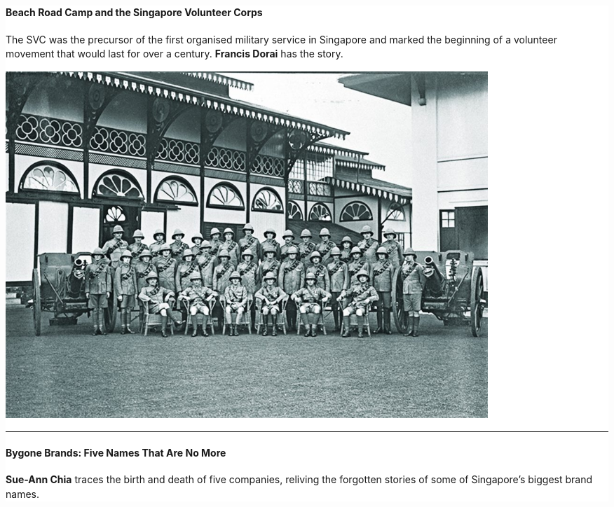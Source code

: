 #### <a style="text-decoration: none; font-weight: bold;" href="/vol-12/issue-2/jul-sep-2016/beach-road-camp/">**Beach Road Camp and the Singapore Volunteer Corps**</a>

The SVC was the precursor of the first organised military service in Singapore and marked the beginning of a volunteer movement that would last for over a century.&nbsp;**Francis Dorai**&nbsp;has the story.

<img src="/images/Vol-12-issue-2/singapore-volunteer-corps/01-volunteercorps.jpg" style="width:80%;">
<hr>

#### <a style="text-decoration: none; font-weight: bold;" href="/vol-12/issue-2/jul-sep-2016/bygone-brands/">**Bygone Brands: Five Names That Are No More**</a>

**Sue-Ann Chia**&nbsp;traces the birth and death of five companies, reliving the forgotten stories of some of Singapore’s biggest brand names.
